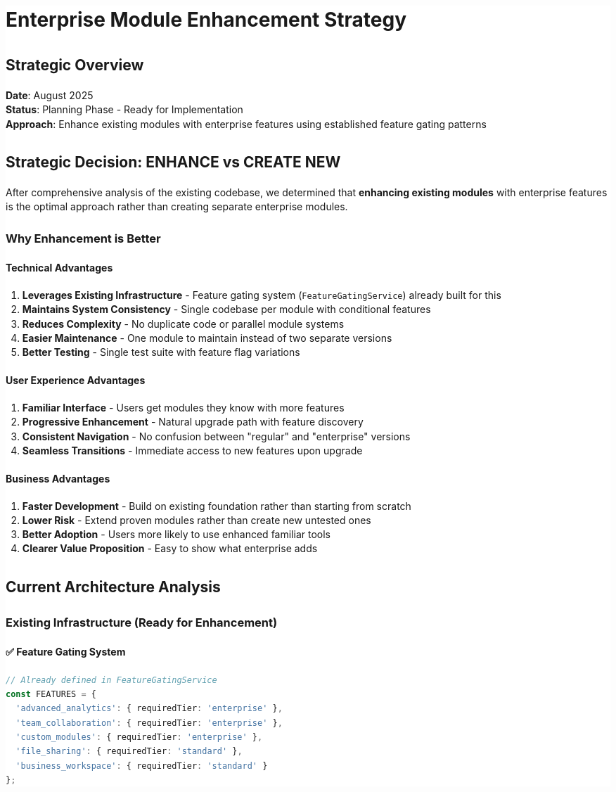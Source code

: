 # Enterprise Module Enhancement Strategy

## **Strategic Overview**

**Date**: August 2025  
**Status**: Planning Phase - Ready for Implementation  
**Approach**: Enhance existing modules with enterprise features using established feature gating patterns

## **Strategic Decision: ENHANCE vs CREATE NEW**

After comprehensive analysis of the existing codebase, we determined that **enhancing existing modules** with enterprise features is the optimal approach rather than creating separate enterprise modules.

### **Why Enhancement is Better**

#### **Technical Advantages**
1. **Leverages Existing Infrastructure** - Feature gating system (`FeatureGatingService`) already built for this
2. **Maintains System Consistency** - Single codebase per module with conditional features
3. **Reduces Complexity** - No duplicate code or parallel module systems
4. **Easier Maintenance** - One module to maintain instead of two separate versions
5. **Better Testing** - Single test suite with feature flag variations

#### **User Experience Advantages**
1. **Familiar Interface** - Users get modules they know with more features
2. **Progressive Enhancement** - Natural upgrade path with feature discovery
3. **Consistent Navigation** - No confusion between "regular" and "enterprise" versions
4. **Seamless Transitions** - Immediate access to new features upon upgrade

#### **Business Advantages**
1. **Faster Development** - Build on existing foundation rather than starting from scratch
2. **Lower Risk** - Extend proven modules rather than create new untested ones
3. **Better Adoption** - Users more likely to use enhanced familiar tools
4. **Clearer Value Proposition** - Easy to show what enterprise adds

## **Current Architecture Analysis**

### **Existing Infrastructure (Ready for Enhancement)**

#### **✅ Feature Gating System**
```typescript
// Already defined in FeatureGatingService
const FEATURES = {
  'advanced_analytics': { requiredTier: 'enterprise' },
  'team_collaboration': { requiredTier: 'enterprise' },
  'custom_modules': { requiredTier: 'enterprise' },
  'file_sharing': { requiredTier: 'standard' },
  'business_workspace': { requiredTier: 'standard' }
};
```
